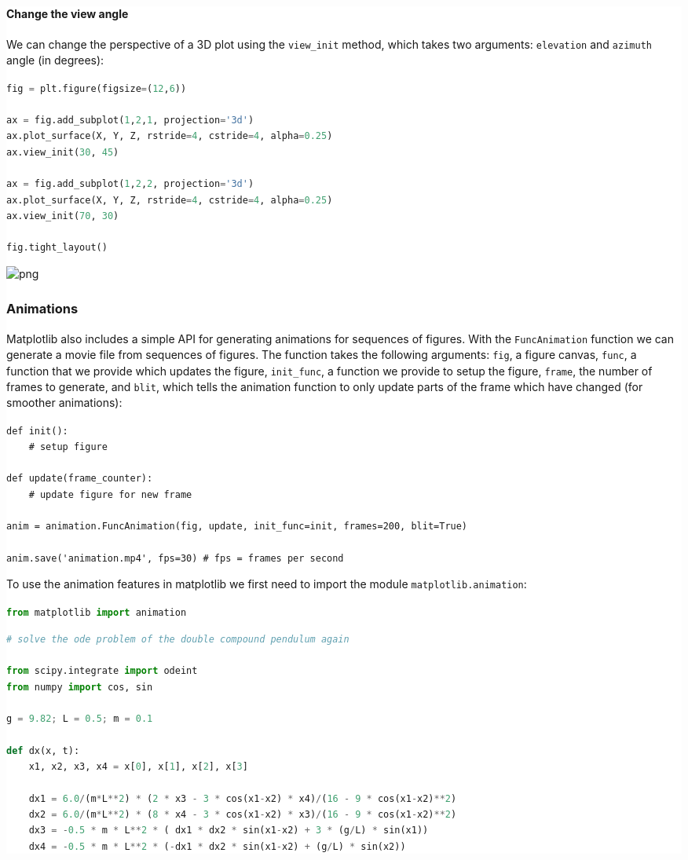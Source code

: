 #### Change the view angle

We can change the perspective of a 3D plot using the `view_init` method, which takes two arguments: `elevation` and `azimuth` angle (in degrees):


```python
fig = plt.figure(figsize=(12,6))

ax = fig.add_subplot(1,2,1, projection='3d')
ax.plot_surface(X, Y, Z, rstride=4, cstride=4, alpha=0.25)
ax.view_init(30, 45)

ax = fig.add_subplot(1,2,2, projection='3d')
ax.plot_surface(X, Y, Z, rstride=4, cstride=4, alpha=0.25)
ax.view_init(70, 30)

fig.tight_layout()
```


![png](article_153_0.png)


### Animations

Matplotlib also includes a simple API for generating animations for sequences of figures. With the `FuncAnimation` function we can generate a movie file from sequences of figures. The function takes the following arguments: `fig`, a figure canvas, `func`, a function that we provide which updates the figure, `init_func`, a function we provide to setup the figure, `frame`, the number of frames to generate, and `blit`, which tells the animation function to only update parts of the frame which have changed (for smoother animations):

    def init():
        # setup figure

    def update(frame_counter):
        # update figure for new frame

    anim = animation.FuncAnimation(fig, update, init_func=init, frames=200, blit=True)

    anim.save('animation.mp4', fps=30) # fps = frames per second

To use the animation features in matplotlib we first need to import the module `matplotlib.animation`:


```python
from matplotlib import animation
```


```python
# solve the ode problem of the double compound pendulum again

from scipy.integrate import odeint
from numpy import cos, sin

g = 9.82; L = 0.5; m = 0.1

def dx(x, t):
    x1, x2, x3, x4 = x[0], x[1], x[2], x[3]
    
    dx1 = 6.0/(m*L**2) * (2 * x3 - 3 * cos(x1-x2) * x4)/(16 - 9 * cos(x1-x2)**2)
    dx2 = 6.0/(m*L**2) * (8 * x4 - 3 * cos(x1-x2) * x3)/(16 - 9 * cos(x1-x2)**2)
    dx3 = -0.5 * m * L**2 * ( dx1 * dx2 * sin(x1-x2) + 3 * (g/L) * sin(x1))
    dx4 = -0.5 * m * L**2 * (-dx1 * dx2 * sin(x1-x2) + (g/L) * sin(x2))
```